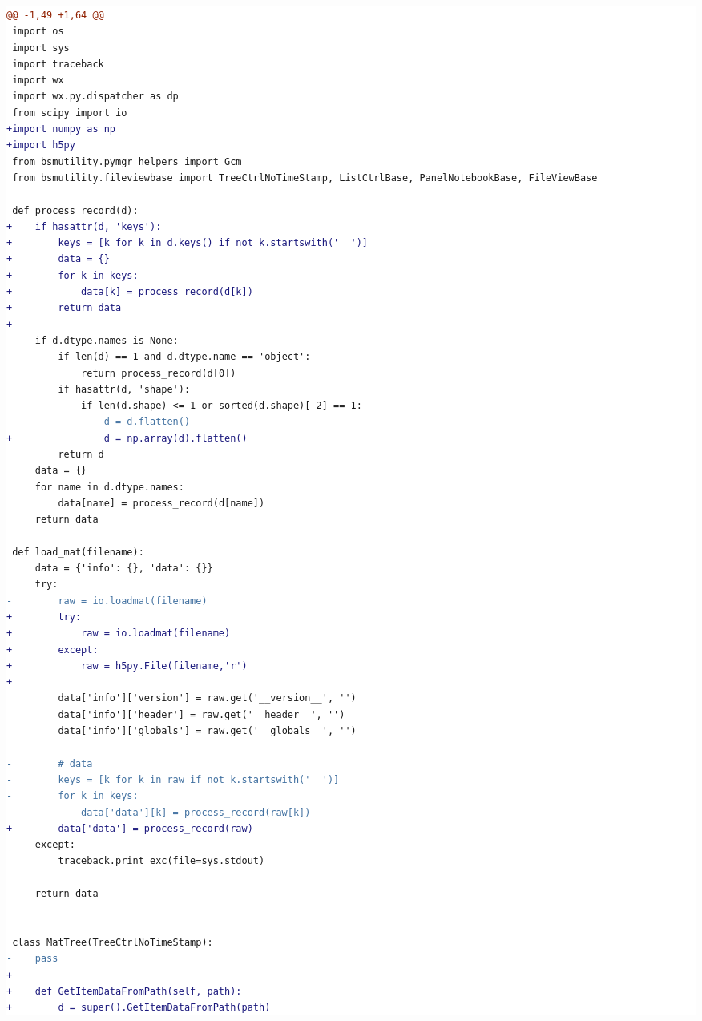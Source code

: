 ```diff
@@ -1,49 +1,64 @@
 import os
 import sys
 import traceback
 import wx
 import wx.py.dispatcher as dp
 from scipy import io
+import numpy as np
+import h5py
 from bsmutility.pymgr_helpers import Gcm
 from bsmutility.fileviewbase import TreeCtrlNoTimeStamp, ListCtrlBase, PanelNotebookBase, FileViewBase
 
 def process_record(d):
+    if hasattr(d, 'keys'):
+        keys = [k for k in d.keys() if not k.startswith('__')]
+        data = {}
+        for k in keys:
+            data[k] = process_record(d[k])
+        return data
+
     if d.dtype.names is None:
         if len(d) == 1 and d.dtype.name == 'object':
             return process_record(d[0])
         if hasattr(d, 'shape'):
             if len(d.shape) <= 1 or sorted(d.shape)[-2] == 1:
-                d = d.flatten()
+                d = np.array(d).flatten()
         return d
     data = {}
     for name in d.dtype.names:
         data[name] = process_record(d[name])
     return data
 
 def load_mat(filename):
     data = {'info': {}, 'data': {}}
     try:
-        raw = io.loadmat(filename)
+        try:
+            raw = io.loadmat(filename)
+        except:
+            raw = h5py.File(filename,'r')
+
         data['info']['version'] = raw.get('__version__', '')
         data['info']['header'] = raw.get('__header__', '')
         data['info']['globals'] = raw.get('__globals__', '')
 
-        # data
-        keys = [k for k in raw if not k.startswith('__')]
-        for k in keys:
-            data['data'][k] = process_record(raw[k])
+        data['data'] = process_record(raw)
     except:
         traceback.print_exc(file=sys.stdout)
 
     return data
 
 
 class MatTree(TreeCtrlNoTimeStamp):
-    pass
+
+    def GetItemDataFromPath(self, path):
+        d = super().GetItemDataFromPath(path)
```